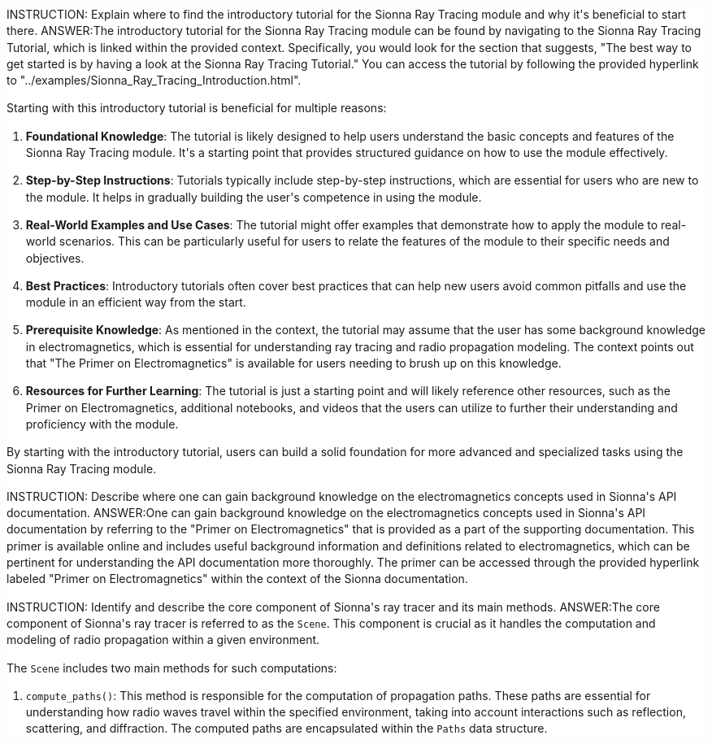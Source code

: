 INSTRUCTION: Explain where to find the introductory tutorial for the Sionna Ray Tracing module and why it's beneficial to start there.
ANSWER:The introductory tutorial for the Sionna Ray Tracing module can be found by navigating to the Sionna Ray Tracing Tutorial, which is linked within the provided context. Specifically, you would look for the section that suggests, "The best way to get started is by having a look at the Sionna Ray Tracing Tutorial." You can access the tutorial by following the provided hyperlink to "../examples/Sionna_Ray_Tracing_Introduction.html".

Starting with this introductory tutorial is beneficial for multiple reasons:

1. **Foundational Knowledge**: The tutorial is likely designed to help users understand the basic concepts and features of the Sionna Ray Tracing module. It's a starting point that provides structured guidance on how to use the module effectively.

2. **Step-by-Step Instructions**: Tutorials typically include step-by-step instructions, which are essential for users who are new to the module. It helps in gradually building the user's competence in using the module.

3. **Real-World Examples and Use Cases**: The tutorial might offer examples that demonstrate how to apply the module to real-world scenarios. This can be particularly useful for users to relate the features of the module to their specific needs and objectives.

4. **Best Practices**: Introductory tutorials often cover best practices that can help new users avoid common pitfalls and use the module in an efficient way from the start.

5. **Prerequisite Knowledge**: As mentioned in the context, the tutorial may assume that the user has some background knowledge in electromagnetics, which is essential for understanding ray tracing and radio propagation modeling. The context points out that "The Primer on Electromagnetics" is available for users needing to brush up on this knowledge.

6. **Resources for Further Learning**: The tutorial is just a starting point and will likely reference other resources, such as the Primer on Electromagnetics, additional notebooks, and videos that the users can utilize to further their understanding and proficiency with the module.

By starting with the introductory tutorial, users can build a solid foundation for more advanced and specialized tasks using the Sionna Ray Tracing module.

INSTRUCTION: Describe where one can gain background knowledge on the electromagnetics concepts used in Sionna's API documentation.
ANSWER:One can gain background knowledge on the electromagnetics concepts used in Sionna's API documentation by referring to the "Primer on Electromagnetics" that is provided as a part of the supporting documentation. This primer is available online and includes useful background information and definitions related to electromagnetics, which can be pertinent for understanding the API documentation more thoroughly. The primer can be accessed through the provided hyperlink labeled "Primer on Electromagnetics" within the context of the Sionna documentation.

INSTRUCTION: Identify and describe the core component of Sionna's ray tracer and its main methods.
ANSWER:The core component of Sionna's ray tracer is referred to as the `Scene`. This component is crucial as it handles the computation and modeling of radio propagation within a given environment.

The `Scene` includes two main methods for such computations:

1. `compute_paths()`: This method is responsible for the computation of propagation paths. These paths are essential for understanding how radio waves travel within the specified environment, taking into account interactions such as reflection, scattering, and diffraction. The computed paths are encapsulated within the `Paths` data structure.
